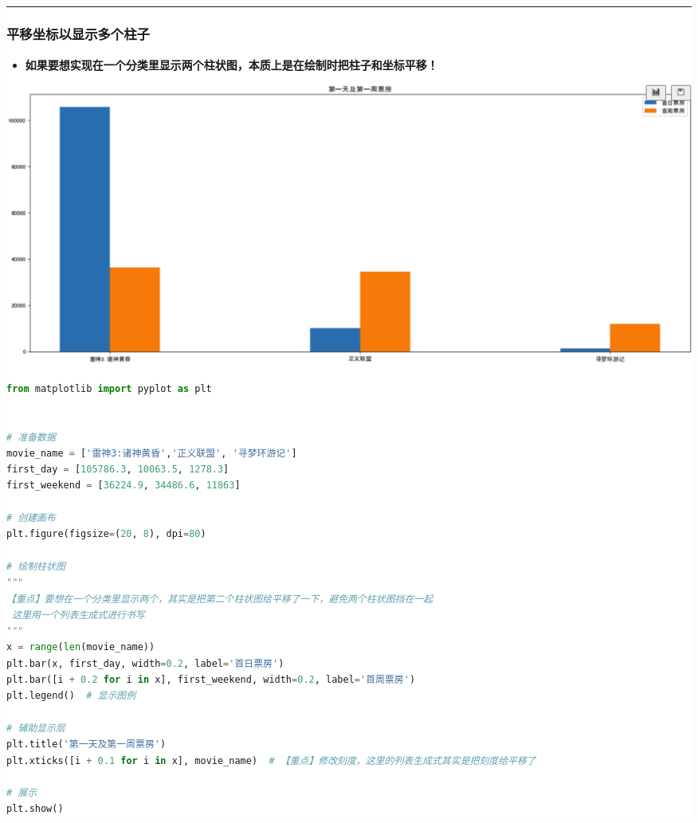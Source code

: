 

---



### 平移坐标以显示多个柱子



- **如果要想实现在一个分类里显示两个柱状图，本质上是在绘制时把柱子和坐标平移！**

![image-20220127184415002](doc/pic/README/image-20220127184415002.png)

```python
from matplotlib import pyplot as plt


# 准备数据
movie_name = ['雷神3:诸神黄昏','正义联盟', '寻梦环游记']
first_day = [105786.3, 10063.5, 1278.3]
first_weekend = [36224.9, 34486.6, 11863]

# 创建画布
plt.figure(figsize=(20, 8), dpi=80)

# 绘制柱状图
"""
【重点】要想在一个分类里显示两个，其实是把第二个柱状图给平移了一下，避免两个柱状图挡在一起
 这里用一个列表生成式进行书写
""" 
x = range(len(movie_name))
plt.bar(x, first_day, width=0.2, label='首日票房')
plt.bar([i + 0.2 for i in x], first_weekend, width=0.2, label='首周票房')
plt.legend()  # 显示图例

# 辅助显示层
plt.title('第一天及第一周票房')
plt.xticks([i + 0.1 for i in x], movie_name)  # 【重点】修改刻度，这里的列表生成式其实是把刻度给平移了

# 展示
plt.show()
```
